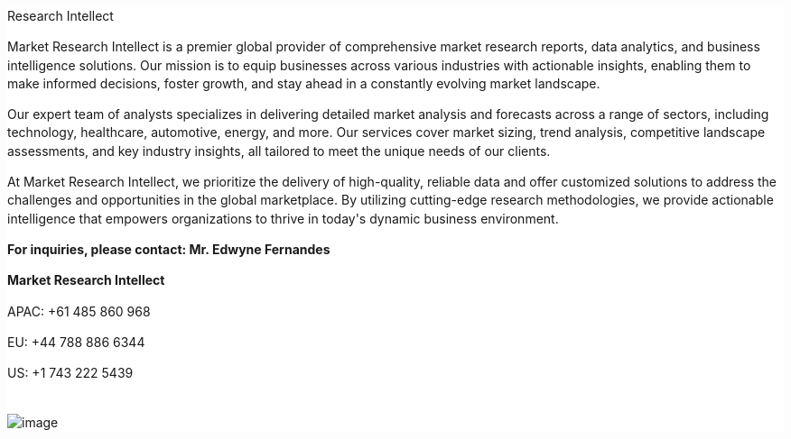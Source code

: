 Research Intellect</strong></p><p>Market Research Intellect is a premier global provider of comprehensive market research reports, data analytics, and business intelligence solutions. Our mission is to equip businesses across various industries with actionable insights, enabling them to make informed decisions, foster growth, and stay ahead in a constantly evolving market landscape.</p><p>Our expert team of analysts specializes in delivering detailed market analysis and forecasts across a range of sectors, including technology, healthcare, automotive, energy, and more. Our services cover market sizing, trend analysis, competitive landscape assessments, and key industry insights, all tailored to meet the unique needs of our clients.</p><p>At Market Research Intellect, we prioritize the delivery of high-quality, reliable data and offer customized solutions to address the challenges and opportunities in the global marketplace. By utilizing cutting-edge research methodologies, we provide actionable intelligence that empowers organizations to thrive in today's dynamic business environment.</p><p><strong>For inquiries, please contact: Mr. Edwyne Fernandes</strong></p><p><strong>Market Research Intellect</strong></p><p>APAC: +61 485 860 968</p><p>EU: +44 788 886 6344</p><p>US: +1 743 222 5439</p></div><div class="article-main__content" data-test-id="publishing-text-block">&nbsp;</div>
![image](https://github.com/user-attachments/assets/da920617-7e85-4b32-9274-08db1aa8702c)

